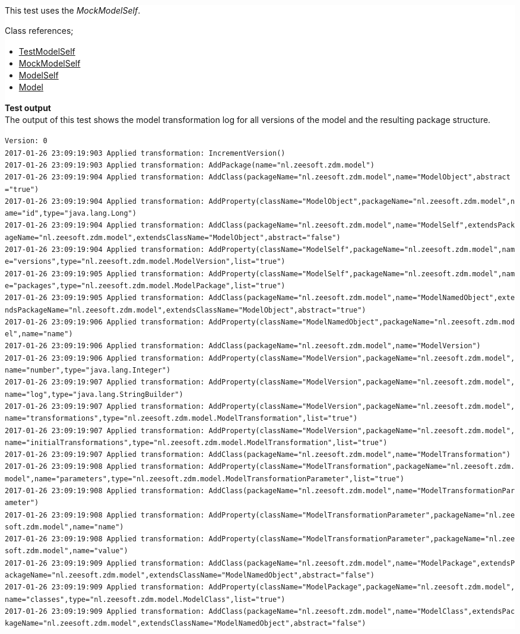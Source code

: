 This test uses the *MockModelSelf*.

Class references;  
 * [TestModelSelf](https://github.com/DyzLecticus/Zeesoft/blob/master/V3.0/ZDM/src/nl/zeesoft/zdm/test/TestModelSelf.java)
 * [MockModelSelf](https://github.com/DyzLecticus/Zeesoft/blob/master/V3.0/ZDM/src/nl/zeesoft/zdm/test/MockModelSelf.java)
 * [ModelSelf](https://github.com/DyzLecticus/Zeesoft/blob/master/V3.0/ZDM/src/nl/zeesoft/zdm/model/ModelSelf.java)
 * [Model](https://github.com/DyzLecticus/Zeesoft/blob/master/V3.0/ZDM/src/nl/zeesoft/zdm/model/Model.java)

**Test output**  
The output of this test shows the model transformation log for all versions of the model and the resulting package structure.  
~~~~
Version: 0
2017-01-26 23:09:19:903 Applied transformation: IncrementVersion()
2017-01-26 23:09:19:903 Applied transformation: AddPackage(name="nl.zeesoft.zdm.model")
2017-01-26 23:09:19:904 Applied transformation: AddClass(packageName="nl.zeesoft.zdm.model",name="ModelObject",abstract="true")
2017-01-26 23:09:19:904 Applied transformation: AddProperty(className="ModelObject",packageName="nl.zeesoft.zdm.model",name="id",type="java.lang.Long")
2017-01-26 23:09:19:904 Applied transformation: AddClass(packageName="nl.zeesoft.zdm.model",name="ModelSelf",extendsPackageName="nl.zeesoft.zdm.model",extendsClassName="ModelObject",abstract="false")
2017-01-26 23:09:19:904 Applied transformation: AddProperty(className="ModelSelf",packageName="nl.zeesoft.zdm.model",name="versions",type="nl.zeesoft.zdm.model.ModelVersion",list="true")
2017-01-26 23:09:19:905 Applied transformation: AddProperty(className="ModelSelf",packageName="nl.zeesoft.zdm.model",name="packages",type="nl.zeesoft.zdm.model.ModelPackage",list="true")
2017-01-26 23:09:19:905 Applied transformation: AddClass(packageName="nl.zeesoft.zdm.model",name="ModelNamedObject",extendsPackageName="nl.zeesoft.zdm.model",extendsClassName="ModelObject",abstract="true")
2017-01-26 23:09:19:906 Applied transformation: AddProperty(className="ModelNamedObject",packageName="nl.zeesoft.zdm.model",name="name")
2017-01-26 23:09:19:906 Applied transformation: AddClass(packageName="nl.zeesoft.zdm.model",name="ModelVersion")
2017-01-26 23:09:19:906 Applied transformation: AddProperty(className="ModelVersion",packageName="nl.zeesoft.zdm.model",name="number",type="java.lang.Integer")
2017-01-26 23:09:19:907 Applied transformation: AddProperty(className="ModelVersion",packageName="nl.zeesoft.zdm.model",name="log",type="java.lang.StringBuilder")
2017-01-26 23:09:19:907 Applied transformation: AddProperty(className="ModelVersion",packageName="nl.zeesoft.zdm.model",name="transformations",type="nl.zeesoft.zdm.model.ModelTransformation",list="true")
2017-01-26 23:09:19:907 Applied transformation: AddProperty(className="ModelVersion",packageName="nl.zeesoft.zdm.model",name="initialTransformations",type="nl.zeesoft.zdm.model.ModelTransformation",list="true")
2017-01-26 23:09:19:907 Applied transformation: AddClass(packageName="nl.zeesoft.zdm.model",name="ModelTransformation")
2017-01-26 23:09:19:908 Applied transformation: AddProperty(className="ModelTransformation",packageName="nl.zeesoft.zdm.model",name="parameters",type="nl.zeesoft.zdm.model.ModelTransformationParameter",list="true")
2017-01-26 23:09:19:908 Applied transformation: AddClass(packageName="nl.zeesoft.zdm.model",name="ModelTransformationParameter")
2017-01-26 23:09:19:908 Applied transformation: AddProperty(className="ModelTransformationParameter",packageName="nl.zeesoft.zdm.model",name="name")
2017-01-26 23:09:19:908 Applied transformation: AddProperty(className="ModelTransformationParameter",packageName="nl.zeesoft.zdm.model",name="value")
2017-01-26 23:09:19:909 Applied transformation: AddClass(packageName="nl.zeesoft.zdm.model",name="ModelPackage",extendsPackageName="nl.zeesoft.zdm.model",extendsClassName="ModelNamedObject",abstract="false")
2017-01-26 23:09:19:909 Applied transformation: AddProperty(className="ModelPackage",packageName="nl.zeesoft.zdm.model",name="classes",type="nl.zeesoft.zdm.model.ModelClass",list="true")
2017-01-26 23:09:19:909 Applied transformation: AddClass(packageName="nl.zeesoft.zdm.model",name="ModelClass",extendsPackageName="nl.zeesoft.zdm.model",extendsClassName="ModelNamedObject",abstract="false")
~~~~